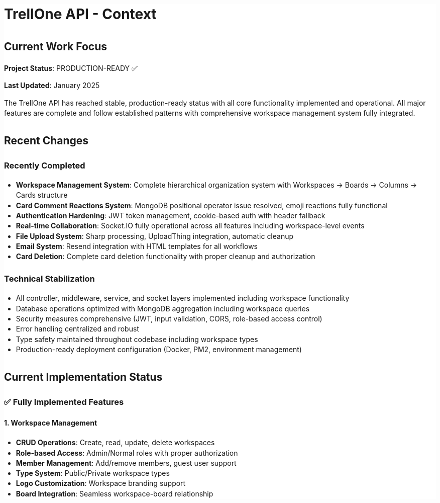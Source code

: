 # TrellOne API - Context

## Current Work Focus

**Project Status**: PRODUCTION-READY ✅

**Last Updated**: January 2025

The TrellOne API has reached stable, production-ready status with all core functionality implemented and operational. All major features are complete and follow established patterns with comprehensive workspace management system fully integrated.

## Recent Changes

### Recently Completed

- **Workspace Management System**: Complete hierarchical organization system with Workspaces → Boards → Columns → Cards structure
- **Card Comment Reactions System**: MongoDB positional operator issue resolved, emoji reactions fully functional
- **Authentication Hardening**: JWT token management, cookie-based auth with header fallback
- **Real-time Collaboration**: Socket.IO fully operational across all features including workspace-level events
- **File Upload System**: Sharp processing, UploadThing integration, automatic cleanup
- **Email System**: Resend integration with HTML templates for all workflows
- **Card Deletion**: Complete card deletion functionality with proper cleanup and authorization

### Technical Stabilization

- All controller, middleware, service, and socket layers implemented including workspace functionality
- Database operations optimized with MongoDB aggregation including workspace queries
- Security measures comprehensive (JWT, input validation, CORS, role-based access control)
- Error handling centralized and robust
- Type safety maintained throughout codebase including workspace types
- Production-ready deployment configuration (Docker, PM2, environment management)

## Current Implementation Status

### ✅ Fully Implemented Features

#### 1. Workspace Management

- **CRUD Operations**: Create, read, update, delete workspaces
- **Role-based Access**: Admin/Normal roles with proper authorization
- **Member Management**: Add/remove members, guest user support
- **Type System**: Public/Private workspace types
- **Logo Customization**: Workspace branding support
- **Board Integration**: Seamless workspace-board relationship
